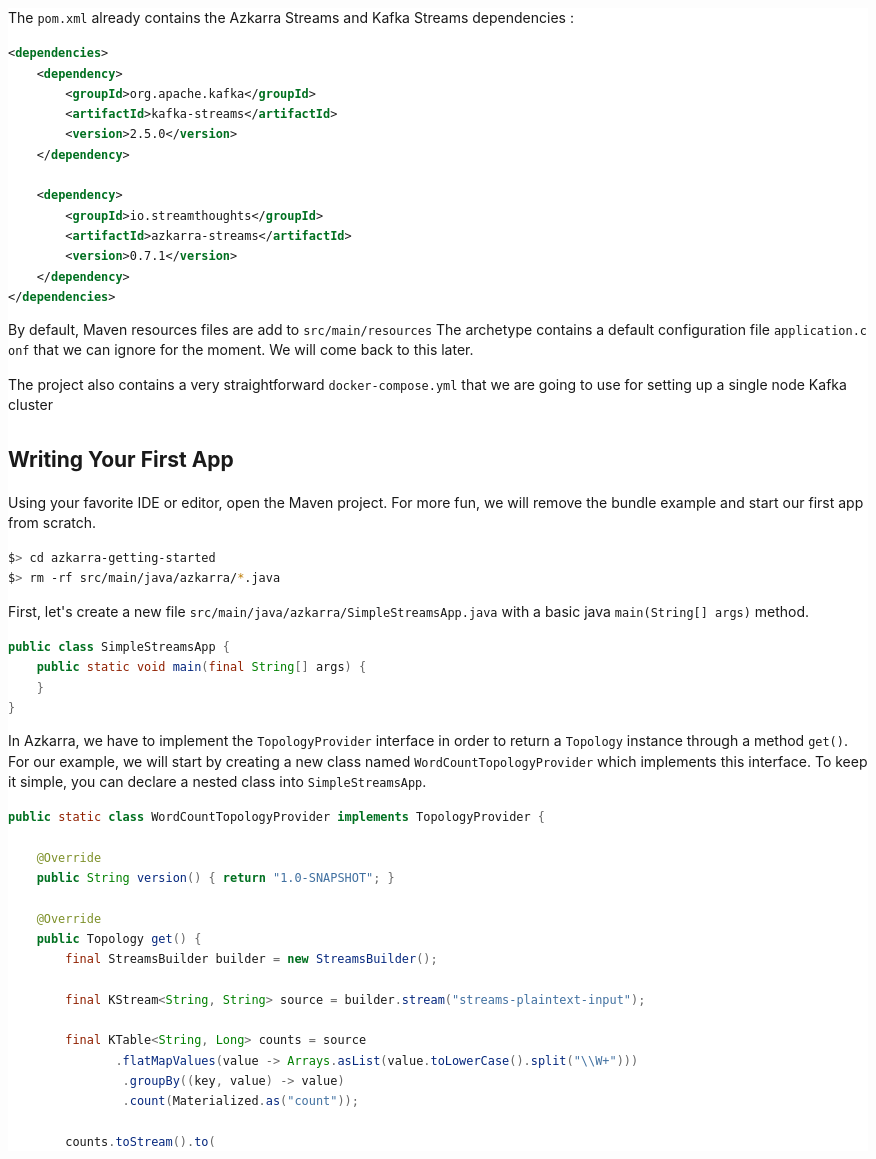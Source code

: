 The `pom.xml` already contains the Azkarra Streams and Kafka Streams dependencies :

```xml
<dependencies>
    <dependency>
        <groupId>org.apache.kafka</groupId>
        <artifactId>kafka-streams</artifactId>
        <version>2.5.0</version>
    </dependency>

    <dependency>
        <groupId>io.streamthoughts</groupId>
        <artifactId>azkarra-streams</artifactId>
        <version>0.7.1</version>
    </dependency>
</dependencies>
```

By default, Maven resources files are add to `src/main/resources`
The archetype contains a default configuration file `application.conf` that we can ignore for the moment. We will come back to this later.

The project also contains a very straightforward `docker-compose.yml` that we are going to use for setting up a single node Kafka cluster

## Writing Your First App

Using your favorite IDE or editor, open the Maven project. 
For more fun, we will remove the bundle example and start our first app from scratch.

```bash
$> cd azkarra-getting-started
$> rm -rf src/main/java/azkarra/*.java
```

First, let's create a new file `src/main/java/azkarra/SimpleStreamsApp.java` with a basic java `main(String[] args)` method.

```java
public class SimpleStreamsApp {
    public static void main(final String[] args) {
    }
}
```
In Azkarra, we have to implement the `TopologyProvider` interface in order to return a `Topology` instance through a method `get()`.
For our example, we will start by creating a new class named `WordCountTopologyProvider` which implements this interface.
To keep it simple, you can declare a nested class into `SimpleStreamsApp`.
 
```java
public static class WordCountTopologyProvider implements TopologyProvider {

    @Override
    public String version() { return "1.0-SNAPSHOT"; }

    @Override
    public Topology get() {
        final StreamsBuilder builder = new StreamsBuilder();

        final KStream<String, String> source = builder.stream("streams-plaintext-input");

        final KTable<String, Long> counts = source
               .flatMapValues(value -> Arrays.asList(value.toLowerCase().split("\\W+")))
                .groupBy((key, value) -> value)
                .count(Materialized.as("count"));

        counts.toStream().to(
```